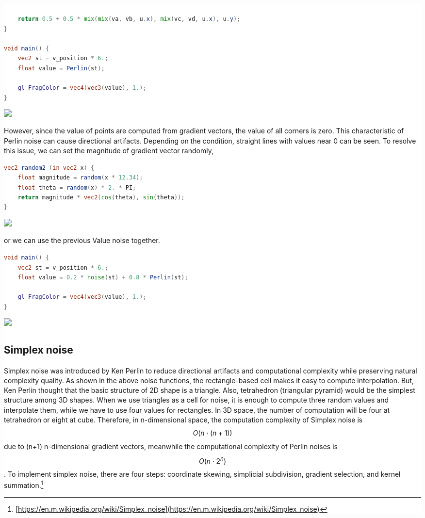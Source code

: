 ```glsl

    return 0.5 + 0.5 * mix(mix(va, vb, u.x), mix(vc, vd, u.x), u.y);
}

void main() {
    vec2 st = v_position * 6.;
    float value = Perlin(st);
    
    gl_FragColor = vec4(vec3(value), 1.);
}
```

<img class="imageWideFull" referrerpolicy="no-referrer" src="https://i.imgur.com/At2S8sU.png">

However, since the value of points are computed from gradient vectors, the value of all corners is zero. This characteristic of Perlin noise can cause directional artifacts. Depending on the condition, straight lines with values ​​near 0 can be seen. To resolve this issue, we can set the magnitude of gradient vector randomly,

```glsl
vec2 random2 (in vec2 x) {
    float magnitude = random(x * 12.34);
    float theta = random(x) * 2. * PI;
    return magnitude * vec2(cos(theta), sin(theta));
}
```

<img class="imageWideFull" referrerpolicy="no-referrer" src="https://i.imgur.com/czsW8FG.png">

or we can use the previous Value noise together. 
```glsl
void main() {
    vec2 st = v_position * 6.;
    float value = 0.2 * noise(st) + 0.8 * Perlin(st);
    
    gl_FragColor = vec4(vec3(value), 1.);
}
```

<img class="imageWideFull" referrerpolicy="no-referrer" src="https://i.imgur.com/wBYjM0K.png">

## Simplex noise
Simplex noise was introduced by Ken Perlin to reduce directional artifacts and computational complexity while preserving natural complexity quality. As shown in the above noise functions, the rectangle-based cell makes it easy to compute interpolation. But, Ken Perlin thought that the basic structure of 2D shape is a triangle. Also, tetrahedron (triangular pyramid) would be the simplest structure among 3D shapes. When we use triangles as a cell for noise, it is enough to compute three random values and interpolate them, while we have to use four values for rectangles. In 3D space, the number of computation will be four at tetrahedron or eight at cube. Therefore, in n-dimensional space, the computation complexity of Simplex noise is $$O(n\cdot(n+1))$$ due to (n+1) n-dimensional gradient vectors, meanwhile the computational complexity of Perlin noises is $$O(n\cdot2^n)$$. To implement simplex noise, there are four steps: coordinate skewing, simplicial subdivision, gradient selection, and kernel summation.[^wiki]


[^wiki]: [https://en.m.wikipedia.org/wiki/Simplex_noise](https://en.m.wikipedia.org/wiki/Simplex_noise)
[^shaderpattern]: [\[WebGL\] Shader Design Patterns](https://sangillee.com/2024-05-25-shader-design-patterns/)